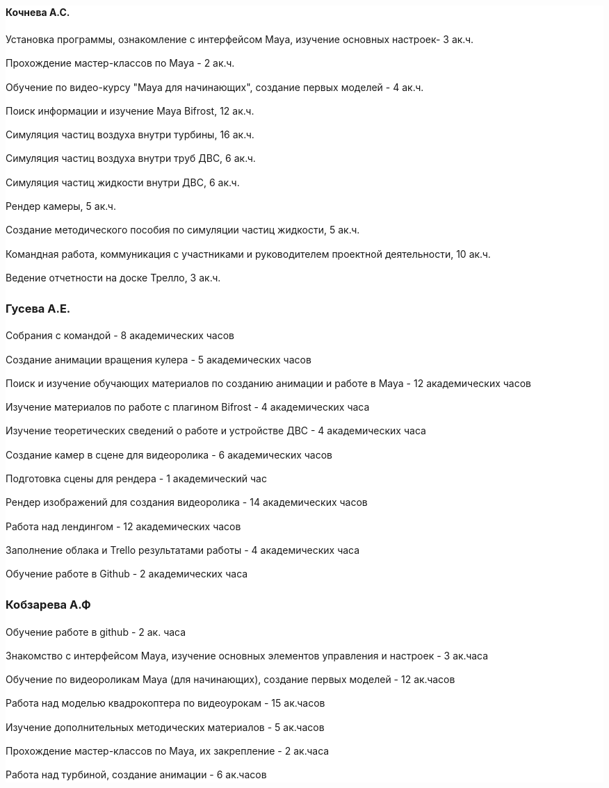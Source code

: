 #### Кочнева А.С.

Установка программы, ознакомление с интерфейсом Maya, изучение основных настроек- 3 ак.ч.

Прохождение мастер-классов по Maya - 2 ак.ч.

Обучение по видео-курсу "Maya для начинающих", создание первых моделей - 4 ак.ч.

Поиск информации и изучение Maya Bifrost, 12 ак.ч.

Симуляция частиц воздуха внутри турбины, 16 ак.ч.

Симуляция частиц воздуха внутри труб ДВС, 6 ак.ч.

Симуляция частиц жидкости внутри ДВС, 6 ак.ч.

Рендер камеры, 5 ак.ч.

Создание методического пособия по симуляции частиц жидкости, 5 ак.ч.

Командная работа, коммуникация с участниками и руководителем проектной деятельности, 10 ак.ч.

Ведение отчетности на доске Трелло, 3 ак.ч.


### Гусева А.Е.

Собрания с командой - 8 академических часов

Создание анимации вращения кулера - 5 академических часов

Поиск и изучение обучающих материалов по созданию анимации и работе в Maya - 12 академических часов

Изучение материалов по работе с плагином Bifrost - 4 академических часа

Изучение теоретических сведений о работе и устройстве ДВС - 4 академических часа

Создание камер в сцене для видеоролика - 6 академических часов

Подготовка сцены для рендера - 1 академический час

Рендер изображений для создания видеоролика - 14 академических часов

Работа над лендингом - 12 академических часов

Заполнение облака и Trello результатами работы - 4 академических часа

Обучение работе в Github - 2 академических часа

### Кобзарева А.Ф

Обучение работе в github - 2 ак. часа

Знакомство с интерфейсом Maya, изучение основных элементов управления и настроек - 3 ак.часа

Обучение по видеороликам Maya (для начинающих), создание первых моделей - 12 ак.часов

Работа над моделью квадрокоптера по видеоурокам - 15 ак.часов

Изучение дополнительных методических материалов - 5 ак.часов

Прохождение мастер-классов по Maya, их закрепление - 2 ак.часа

Работа над турбиной, создание анимации - 6 ак.часов
